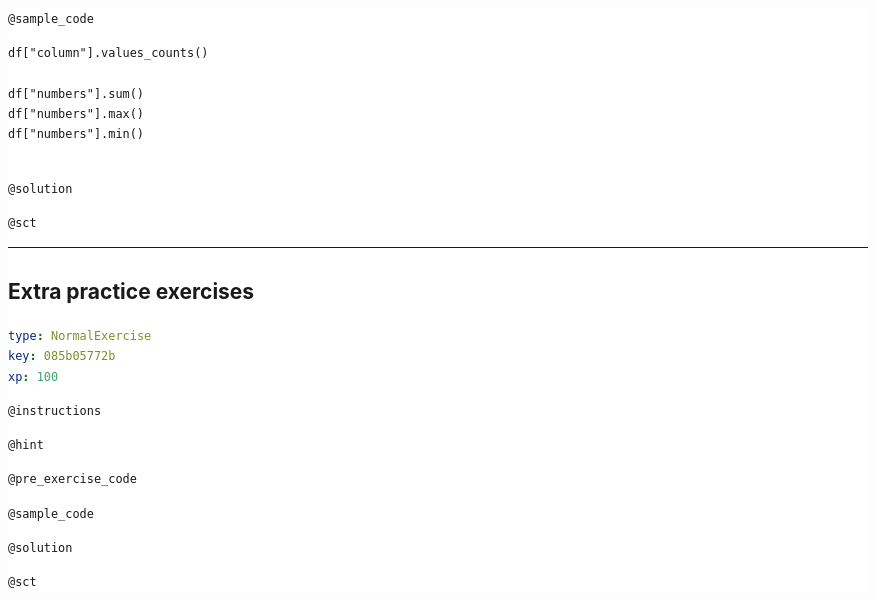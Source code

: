 `@sample_code`
```{python}
df["column"].values_counts()

df["numbers"].sum()
df["numbers"].max()
df["numbers"].min()


```

`@solution`
```{python}

```

`@sct`
```{python}

```

---

## Extra practice exercises

```yaml
type: NormalExercise
key: 085b05772b
xp: 100
```



`@instructions`


`@hint`


`@pre_exercise_code`
```{python}

```

`@sample_code`
```{python}

```

`@solution`
```{python}

```

`@sct`
```{python}

```
